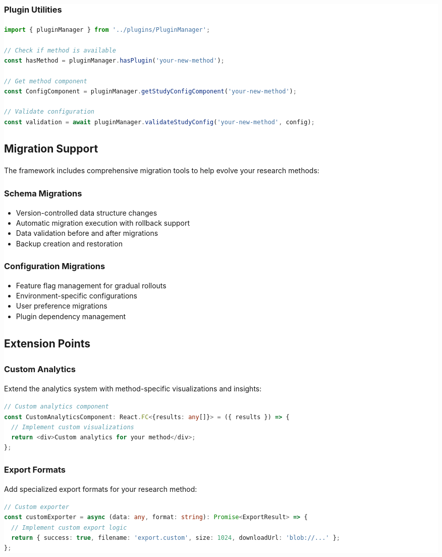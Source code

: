 ### Plugin Utilities
```typescript
import { pluginManager } from '../plugins/PluginManager';

// Check if method is available
const hasMethod = pluginManager.hasPlugin('your-new-method');

// Get method component
const ConfigComponent = pluginManager.getStudyConfigComponent('your-new-method');

// Validate configuration
const validation = await pluginManager.validateStudyConfig('your-new-method', config);
```

## Migration Support

The framework includes comprehensive migration tools to help evolve your research methods:

### Schema Migrations
- Version-controlled data structure changes
- Automatic migration execution with rollback support
- Data validation before and after migrations
- Backup creation and restoration

### Configuration Migrations
- Feature flag management for gradual rollouts
- Environment-specific configurations
- User preference migrations
- Plugin dependency management

## Extension Points

### Custom Analytics
Extend the analytics system with method-specific visualizations and insights:

```typescript
// Custom analytics component
const CustomAnalyticsComponent: React.FC<{results: any[]}> = ({ results }) => {
  // Implement custom visualizations
  return <div>Custom analytics for your method</div>;
};
```

### Export Formats
Add specialized export formats for your research method:

```typescript
// Custom exporter
const customExporter = async (data: any, format: string): Promise<ExportResult> => {
  // Implement custom export logic
  return { success: true, filename: 'export.custom', size: 1024, downloadUrl: 'blob://...' };
};
```
